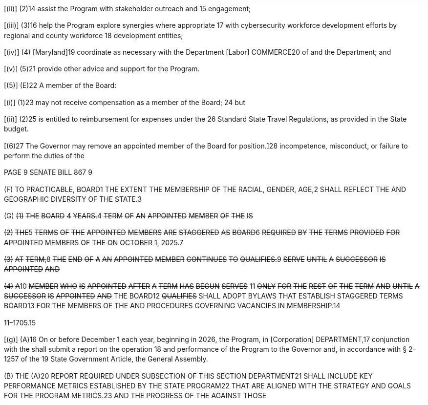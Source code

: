 [(ii)] (2)14 assist the Program with stakeholder outreach and
15 engagement;

[(iii)] (3)16 help the Program explore synergies where appropriate
17 with cybersecurity workforce development efforts by regional and county workforce
18 development entities;

[(iv)] (4) [Maryland]19 coordinate as necessary with the Department
[Labor] COMMERCE20 of and the Department; and

[(v)] (5)21 provide other advice and support for the Program.

[(5)] (E)22 A member of the Board:

[(i)] (1)23 may not receive compensation as a member of the Board;
24 but

[(ii)] (2)25 is entitled to reimbursement for expenses under the
26 Standard State Travel Regulations, as provided in the State budget.

[(6)27 The Governor may remove an appointed member of the Board for
position.]28 incompetence, misconduct, or failure to perform the duties of the

PAGE 9
SENATE BILL 867 9

(F) TO PRACTICABLE, BOARD1 THE EXTENT THE MEMBERSHIP OF THE
RACIAL, GENDER, AGE,2 SHALL REFLECT THE AND GEOGRAPHIC DIVERSITY OF THE
STATE.3

(G) ~~(1)~~ ~~THE~~ ~~BOARD~~ ~~4~~ ~~YEARS.~~4 ~~TERM~~ ~~OF~~ ~~AN~~ ~~APPOINTED~~ ~~MEMBER~~ ~~OF~~ ~~THE~~ ~~IS~~

~~(2)~~ ~~THE~~5 ~~TERMS~~ ~~OF~~ ~~THE~~ ~~APPOINTED~~ ~~MEMBERS~~ ~~ARE~~ ~~STAGGERED~~ ~~AS~~
~~BOARD~~6 ~~REQUIRED~~ ~~BY~~ ~~THE~~ ~~TERMS~~ ~~PROVIDED~~ ~~FOR~~ ~~APPOINTED~~ ~~MEMBERS~~ ~~OF~~ ~~THE~~ ~~ON~~
~~OCTOBER~~ ~~1,~~ ~~2025.~~7

~~(3)~~ ~~AT~~ ~~TERM,~~8 ~~THE~~ ~~END~~ ~~OF~~ ~~A~~ ~~AN~~ ~~APPOINTED~~ ~~MEMBER~~ ~~CONTINUES~~ ~~TO~~
~~QUALIFIES.~~9 ~~SERVE~~ ~~UNTIL~~ ~~A~~ ~~SUCCESSOR~~ ~~IS~~ ~~APPOINTED~~ ~~AND~~

~~(4)~~ ~~A~~10 ~~MEMBER~~ ~~WHO~~ ~~IS~~ ~~APPOINTED~~ ~~AFTER~~ ~~A~~ ~~TERM~~ ~~HAS~~ ~~BEGUN~~ ~~SERVES~~
11 ~~ONLY~~ ~~FOR~~ ~~THE~~ ~~REST~~ ~~OF~~ ~~THE~~ ~~TERM~~ ~~AND~~ ~~UNTIL~~ ~~A~~ ~~SUCCESSOR~~ ~~IS~~ ~~APPOINTED~~ ~~AND~~
THE BOARD12 ~~QUALIFIES~~ SHALL ADOPT BYLAWS THAT ESTABLISH STAGGERED TERMS
BOARD13 FOR THE MEMBERS OF THE AND PROCEDURES GOVERNING VACANCIES IN
MEMBERSHIP.14

11–1705.15

[(g)] (A)16 On or before December 1 each year, beginning in 2026, the Program, in
[Corporation] DEPARTMENT,17 conjunction with the shall submit a report on the operation
18 and performance of the Program to the Governor and, in accordance with § 2–1257 of the
19 State Government Article, the General Assembly.

(B) THE (A)20 REPORT REQUIRED UNDER SUBSECTION OF THIS SECTION
DEPARTMENT21 SHALL INCLUDE KEY PERFORMANCE METRICS ESTABLISHED BY THE
STATE PROGRAM22 THAT ARE ALIGNED WITH THE STRATEGY AND GOALS FOR THE
PROGRAM METRICS.23 AND THE PROGRESS OF THE AGAINST THOSE
